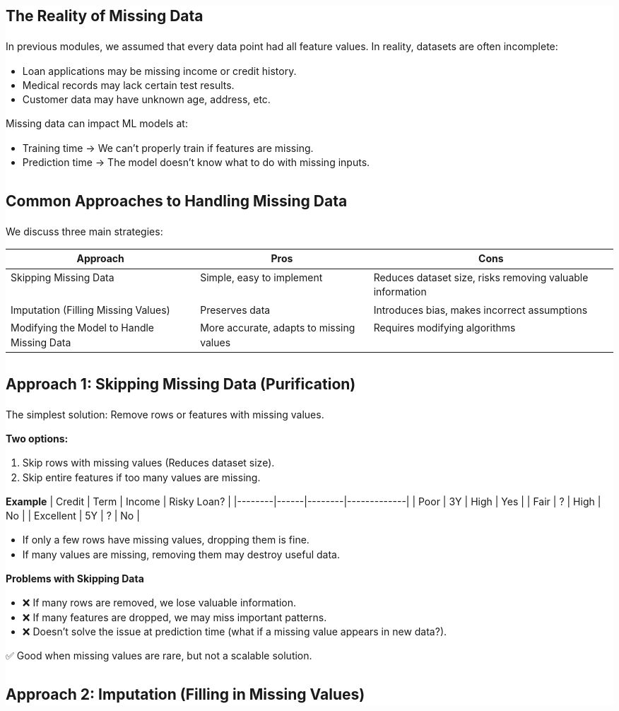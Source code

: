 ## The Reality of Missing Data

In previous modules, we assumed that every data point had all feature values.
In reality, datasets are often incomplete:
- Loan applications may be missing income or credit history.
- Medical records may lack certain test results.
- Customer data may have unknown age, address, etc.

Missing data can impact ML models at:
- Training time → We can’t properly train if features are missing.
- Prediction time → The model doesn’t know what to do with missing inputs.

## Common Approaches to Handling Missing Data

We discuss three main strategies:

| Approach | Pros | Cons |
|----------|------|------|
| Skipping Missing Data | Simple, easy to implement | Reduces dataset size, risks removing valuable information |
| Imputation (Filling Missing Values) | Preserves data | Introduces bias, makes incorrect assumptions |
| Modifying the Model to Handle Missing Data | More accurate, adapts to missing values | Requires modifying algorithms |

## Approach 1: Skipping Missing Data (Purification)

The simplest solution: Remove rows or features with missing values.

**Two options:**
1. Skip rows with missing values (Reduces dataset size).
2. Skip entire features if too many values are missing.

**Example**
| Credit | Term | Income | Risky Loan? |
|--------|------|--------|-------------|
| Poor | 3Y | High | Yes |
| Fair | ? | High | No |
| Excellent | 5Y | ? | No |

- If only a few rows have missing values, dropping them is fine.
- If many values are missing, removing them may destroy useful data.

**Problems with Skipping Data**
- ❌ If many rows are removed, we lose valuable information.
- ❌ If many features are dropped, we may miss important patterns.
- ❌ Doesn’t solve the issue at prediction time (what if a missing value appears in new data?).

✅ Good when missing values are rare, but not a scalable solution.

## Approach 2: Imputation (Filling in Missing Values)
